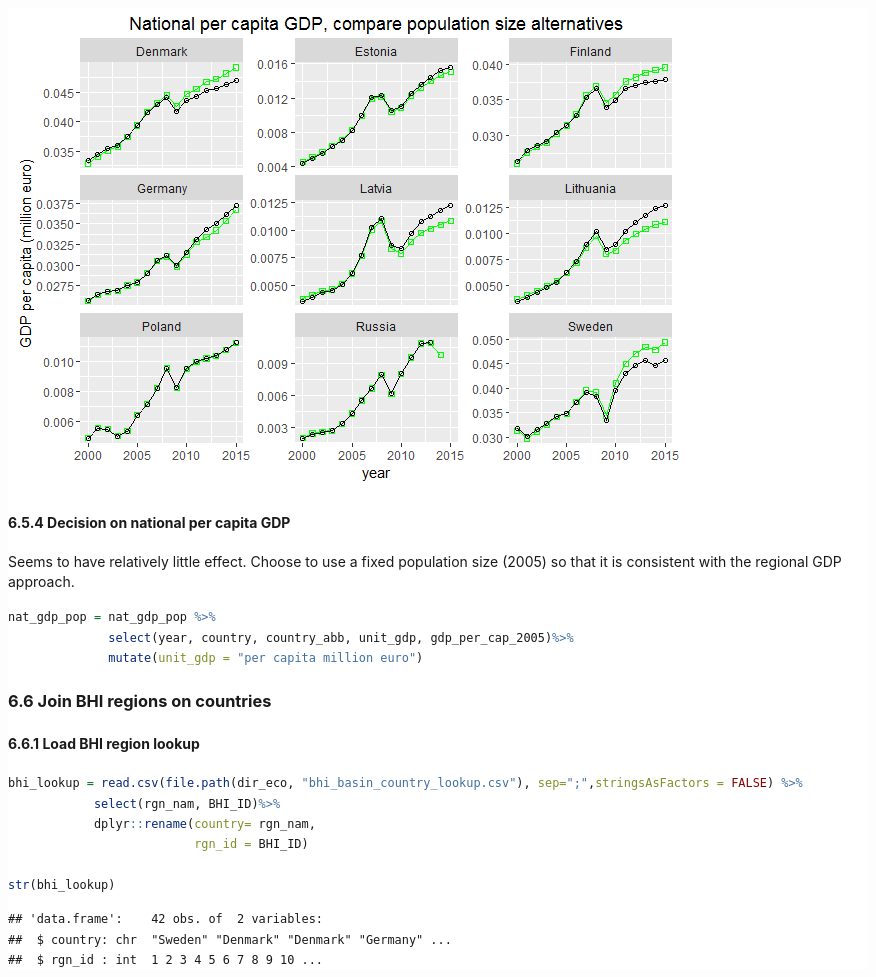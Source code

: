 ![](eco_prep_files/figure-markdown_github/plot%20nat%20per%20cap%20gdp%20both%20calculations-3.png)

#### 6.5.4 Decision on national per capita GDP

Seems to have relatively little effect. Choose to use a fixed population size (2005) so that it is consistent with the regional GDP approach.

``` r
nat_gdp_pop = nat_gdp_pop %>%
              select(year, country, country_abb, unit_gdp, gdp_per_cap_2005)%>%
              mutate(unit_gdp = "per capita million euro")
```

### 6.6 Join BHI regions on countries

#### 6.6.1 Load BHI region lookup

``` r
bhi_lookup = read.csv(file.path(dir_eco, "bhi_basin_country_lookup.csv"), sep=";",stringsAsFactors = FALSE) %>%
            select(rgn_nam, BHI_ID)%>%
            dplyr::rename(country= rgn_nam,
                          rgn_id = BHI_ID)

str(bhi_lookup)
```

    ## 'data.frame':    42 obs. of  2 variables:
    ##  $ country: chr  "Sweden" "Denmark" "Denmark" "Germany" ...
    ##  $ rgn_id : int  1 2 3 4 5 6 7 8 9 10 ...
